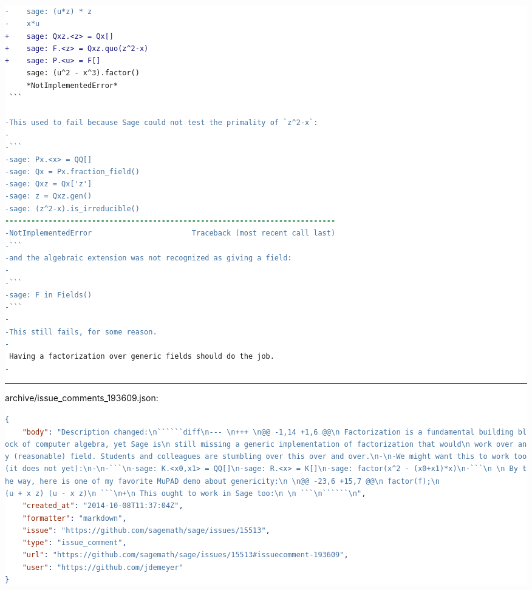 ``````diff
-    sage: (u*z) * z
-    x*u
+    sage: Qxz.<z> = Qx[]
+    sage: F.<z> = Qxz.quo(z^2-x)
+    sage: P.<u> = F[]
     sage: (u^2 - x^3).factor()
     *NotImplementedError*
 ```
 
-This used to fail because Sage could not test the primality of `z^2-x`:
-
-```
-sage: Px.<x> = QQ[]
-sage: Qx = Px.fraction_field()
-sage: Qxz = Qx['z']
-sage: z = Qxz.gen()
-sage: (z^2-x).is_irreducible()
----------------------------------------------------------------------------
-NotImplementedError                       Traceback (most recent call last)
-```
-and the algebraic extension was not recognized as giving a field:
-
-```
-sage: F in Fields()
-```
-
-This still fails, for some reason.
-
 Having a factorization over generic fields should do the job.
-
``````




---

archive/issue_comments_193609.json:
```json
{
    "body": "Description changed:\n``````diff\n--- \n+++ \n@@ -1,14 +1,6 @@\n Factorization is a fundamental building block of computer algebra, yet Sage is\n still missing a generic implementation of factorization that would\n work over any (reasonable) field. Students and colleagues are stumbling over this over and over.\n-\n-We might want this to work too (it does not yet):\n-\n-```\n-sage: K.<x0,x1> = QQ[]\n-sage: R.<x> = K[]\n-sage: factor(x^2 - (x0+x1)*x)\n-```\n \n By the way, here is one of my favorite MuPAD demo about genericity:\n \n@@ -23,6 +15,7 @@\n factor(f);\n                       (u + x z) (u - x z)\n ```\n+\n This ought to work in Sage too:\n \n ```\n``````\n",
    "created_at": "2014-10-08T11:37:04Z",
    "formatter": "markdown",
    "issue": "https://github.com/sagemath/sage/issues/15513",
    "type": "issue_comment",
    "url": "https://github.com/sagemath/sage/issues/15513#issuecomment-193609",
    "user": "https://github.com/jdemeyer"
}
```
